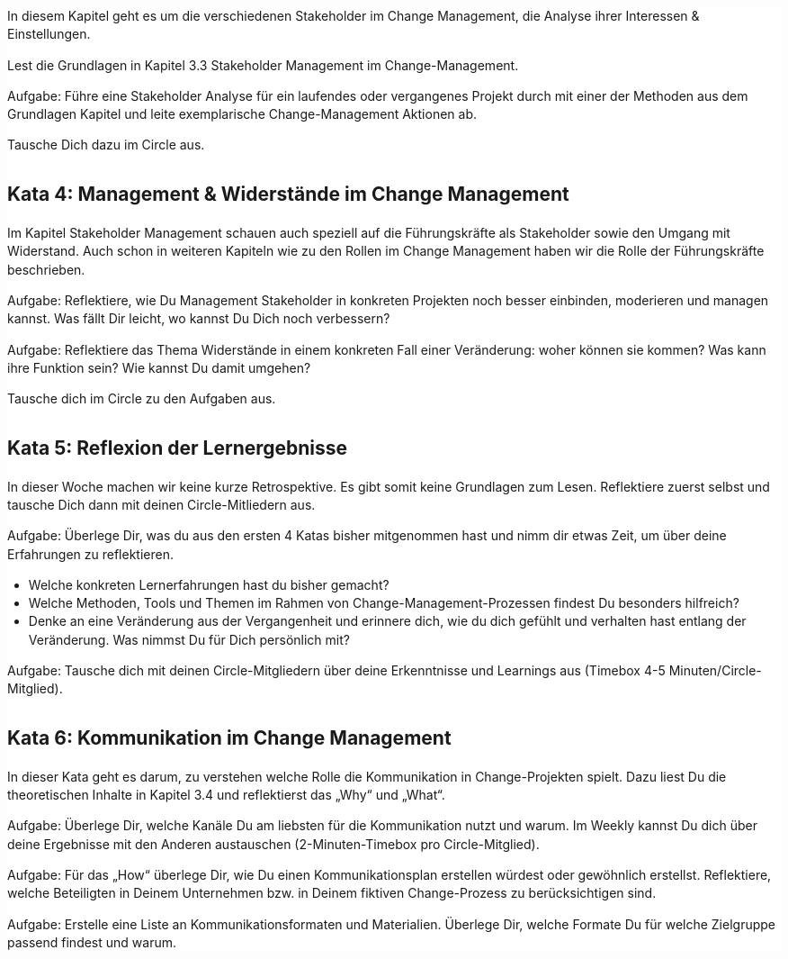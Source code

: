In diesem Kapitel geht es um die verschiedenen Stakeholder im Change Management, die Analyse ihrer Interessen & Einstellungen. 

Lest die Grundlagen in Kapitel 3.3 Stakeholder Management im Change-Management. 

Aufgabe: Führe eine Stakeholder Analyse für ein laufendes oder vergangenes Projekt durch mit einer der Methoden aus dem Grundlagen Kapitel und leite exemplarische Change-Management Aktionen ab. 

Tausche Dich dazu im Circle aus.

## Kata 4: Management & Widerstände im Change Management ##

Im Kapitel Stakeholder Management schauen auch speziell auf die Führungskräfte als Stakeholder sowie den Umgang mit Widerstand. Auch schon in weiteren Kapiteln wie zu den Rollen im Change Management haben wir die Rolle der Führungskräfte beschrieben. 

Aufgabe:  Reflektiere, wie Du Management Stakeholder in konkreten Projekten noch besser einbinden, moderieren und managen kannst.  Was fällt Dir leicht, wo kannst Du Dich noch verbessern? 

Aufgabe: Reflektiere das Thema Widerstände in einem konkreten Fall einer Veränderung: woher können sie kommen? Was kann ihre Funktion sein? Wie kannst Du damit umgehen? 

Tausche dich im Circle zu den Aufgaben aus. 

## Kata 5: Reflexion der Lernergebnisse ##

In dieser Woche machen wir keine kurze Retrospektive. Es gibt somit keine Grundlagen zum Lesen. Reflektiere zuerst selbst und tausche Dich dann mit deinen Circle-Mitliedern aus.

Aufgabe: Überlege Dir, was du aus den ersten 4 Katas bisher mitgenommen hast und nimm dir etwas Zeit, um über deine Erfahrungen zu reflektieren. 

- Welche konkreten Lernerfahrungen hast du bisher gemacht? 
- Welche Methoden, Tools und Themen im Rahmen von Change-Management-Prozessen findest Du besonders hilfreich? 
- Denke an eine Veränderung aus der Vergangenheit und erinnere dich, wie du dich gefühlt und verhalten hast entlang der Veränderung. Was nimmst Du für Dich persönlich mit?

Aufgabe: Tausche dich mit deinen Circle-Mitgliedern über deine Erkenntnisse und Learnings aus (Timebox 4-5 Minuten/Circle-Mitglied).

## Kata 6: Kommunikation im Change Management ##

In dieser Kata geht es darum, zu verstehen welche Rolle die Kommunikation in Change-Projekten spielt. Dazu liest Du die theoretischen Inhalte in Kapitel 3.4 und reflektierst das „Why“ und „What“.

Aufgabe: Überlege Dir, welche Kanäle Du am liebsten für die Kommunikation nutzt und warum. Im Weekly kannst Du dich über deine Ergebnisse mit den Anderen austauschen (2-Minuten-Timebox pro Circle-Mitglied).

Aufgabe: Für das „How“ überlege Dir, wie Du einen Kommunikationsplan erstellen würdest oder gewöhnlich erstellst. Reflektiere, welche Beteiligten in Deinem Unternehmen bzw. in Deinem fiktiven Change-Prozess zu berücksichtigen sind.

Aufgabe: Erstelle eine Liste an Kommunikationsformaten und Materialien. Überlege Dir, welche Formate Du für welche Zielgruppe passend findest und warum. 

